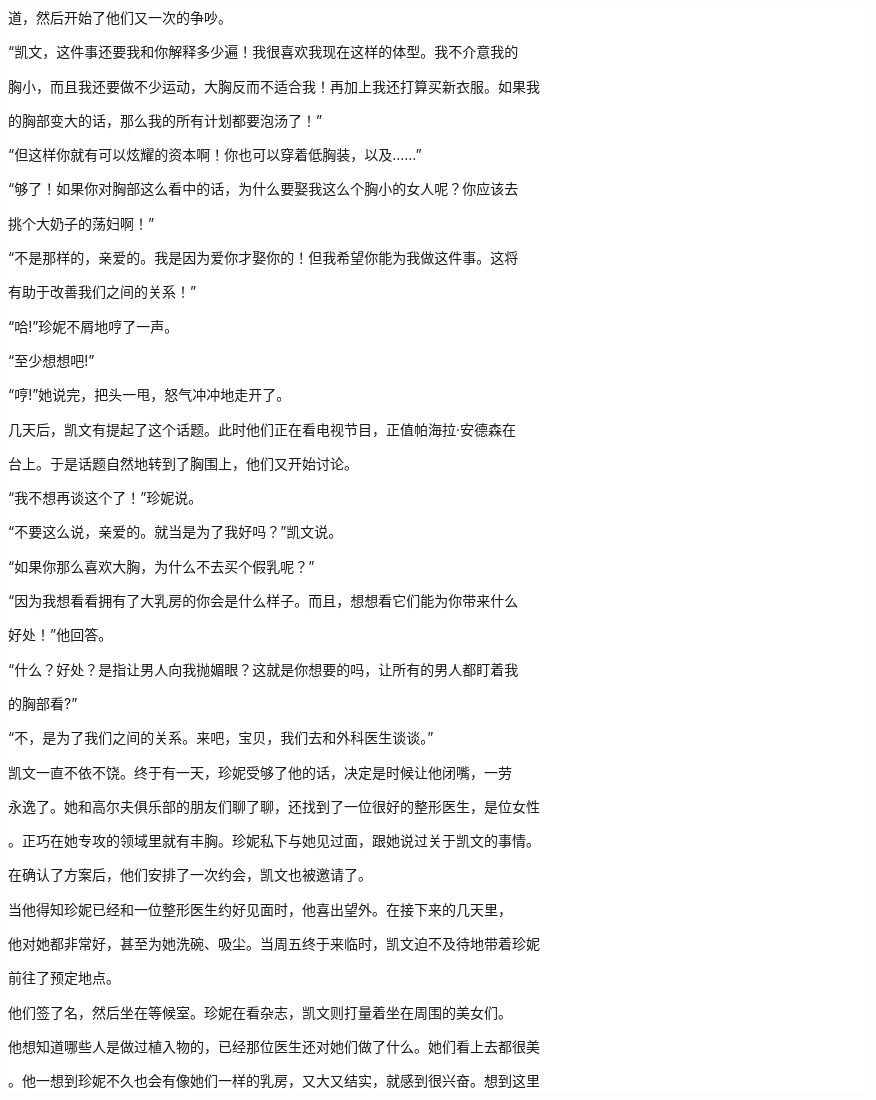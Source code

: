 道，然后开始了他们又一次的争吵。

“凯文，这件事还要我和你解释多少遍！我很喜欢我现在这样的体型。我不介意我的

胸小，而且我还要做不少运动，大胸反而不适合我！再加上我还打算买新衣服。如果我

的胸部变大的话，那么我的所有计划都要泡汤了！”

“但这样你就有可以炫耀的资本啊！你也可以穿着低胸装，以及……”

“够了！如果你对胸部这么看中的话，为什么要娶我这么个胸小的女人呢？你应该去

挑个大奶子的荡妇啊！”

“不是那样的，亲爱的。我是因为爱你才娶你的！但我希望你能为我做这件事。这将

有助于改善我们之间的关系！”

“哈!”珍妮不屑地哼了一声。

“至少想想吧!”

“哼!”她说完，把头一甩，怒气冲冲地走开了。



几天后，凯文有提起了这个话题。此时他们正在看电视节目，正值帕海拉·安德森在

台上。于是话题自然地转到了胸围上，他们又开始讨论。

“我不想再谈这个了！”珍妮说。

“不要这么说，亲爱的。就当是为了我好吗？”凯文说。

“如果你那么喜欢大胸，为什么不去买个假乳呢？”

“因为我想看看拥有了大乳房的你会是什么样子。而且，想想看它们能为你带来什么

好处！”他回答。

“什么？好处？是指让男人向我抛媚眼？这就是你想要的吗，让所有的男人都盯着我

的胸部看?”

“不，是为了我们之间的关系。来吧，宝贝，我们去和外科医生谈谈。”



凯文一直不依不饶。终于有一天，珍妮受够了他的话，决定是时候让他闭嘴，一劳

永逸了。她和高尔夫俱乐部的朋友们聊了聊，还找到了一位很好的整形医生，是位女性

。正巧在她专攻的领域里就有丰胸。珍妮私下与她见过面，跟她说过关于凯文的事情。

在确认了方案后，他们安排了一次约会，凯文也被邀请了。

当他得知珍妮已经和一位整形医生约好见面时，他喜出望外。在接下来的几天里，

他对她都非常好，甚至为她洗碗、吸尘。当周五终于来临时，凯文迫不及待地带着珍妮

前往了预定地点。

他们签了名，然后坐在等候室。珍妮在看杂志，凯文则打量着坐在周围的美女们。

他想知道哪些人是做过植入物的，已经那位医生还对她们做了什么。她们看上去都很美

。他一想到珍妮不久也会有像她们一样的乳房，又大又结实，就感到很兴奋。想到这里
